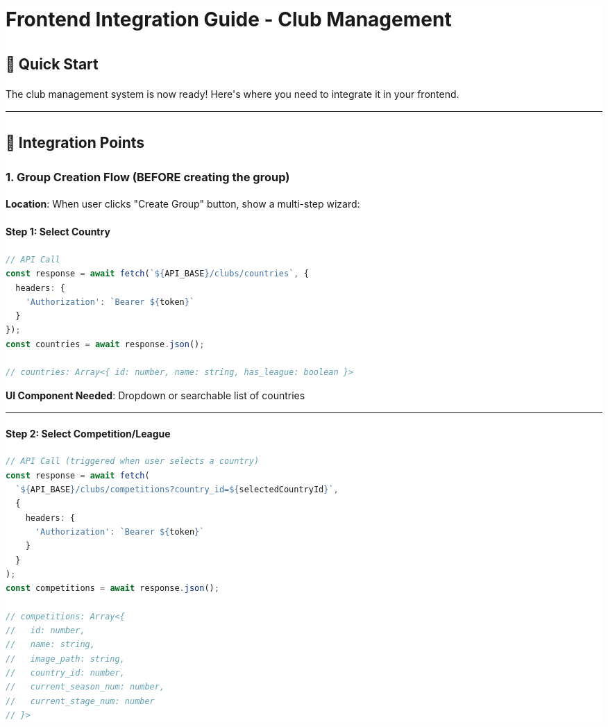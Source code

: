 # Frontend Integration Guide - Club Management

## 🎯 Quick Start

The club management system is now ready! Here's where you need to integrate it in your frontend.

---

## 📍 Integration Points

### 1. Group Creation Flow (BEFORE creating the group)

**Location**: When user clicks "Create Group" button, show a multi-step wizard:

#### Step 1: Select Country
```typescript
// API Call
const response = await fetch(`${API_BASE}/clubs/countries`, {
  headers: {
    'Authorization': `Bearer ${token}`
  }
});
const countries = await response.json();

// countries: Array<{ id: number, name: string, has_league: boolean }>
```

**UI Component Needed**: Dropdown or searchable list of countries

---

#### Step 2: Select Competition/League
```typescript
// API Call (triggered when user selects a country)
const response = await fetch(
  `${API_BASE}/clubs/competitions?country_id=${selectedCountryId}`,
  {
    headers: {
      'Authorization': `Bearer ${token}`
    }
  }
);
const competitions = await response.json();

// competitions: Array<{
//   id: number,
//   name: string,
//   image_path: string,
//   country_id: number,
//   current_season_num: number,
//   current_stage_num: number
// }>
```
